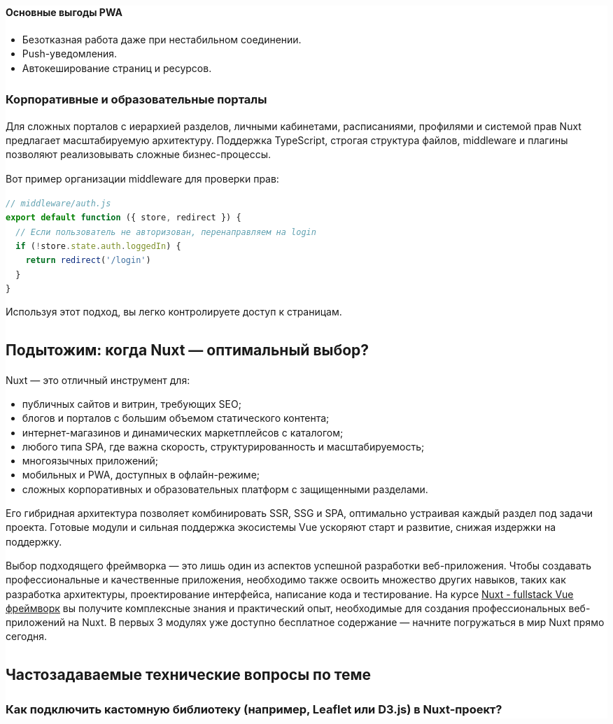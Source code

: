 #### Основные выгоды PWA

- Безотказная работа даже при нестабильном соединении.
- Push-уведомления.
- Автокеширование страниц и ресурсов.

### Корпоративные и образовательные порталы

Для сложных порталов с иерархией разделов, личными кабинетами, расписаниями, профилями и системой прав Nuxt предлагает масштабируемую архитектуру. Поддержка TypeScript, строгая структура файлов, middleware и плагины позволяют реализовывать сложные бизнес-процессы.

Вот пример организации middleware для проверки прав:

```js
// middleware/auth.js
export default function ({ store, redirect }) {
  // Если пользователь не авторизован, перенаправляем на login
  if (!store.state.auth.loggedIn) {
    return redirect('/login')
  }
}
```
Используя этот подход, вы легко контролируете доступ к страницам.

## Подытожим: когда Nuxt — оптимальный выбор?

Nuxt — это отличный инструмент для:

- публичных сайтов и витрин, требующих SEO;
- блогов и порталов с большим объемом статического контента;
- интернет-магазинов и динамических маркетплейсов с каталогом;
- любого типа SPA, где важна скорость, структурированность и масштабируемость;
- многоязычных приложений;
- мобильных и PWA, доступных в офлайн-режиме;
- сложных корпоративных и образовательных платформ с защищенными разделами.

Его гибридная архитектура позволяет комбинировать SSR, SSG и SPA, оптимально устраивая каждый раздел под задачи проекта. Готовые модули и сильная поддержка экосистемы Vue ускоряют старт и развитие, снижая издержки на поддержку.

Выбор подходящего фреймворка — это лишь один из аспектов успешной разработки веб-приложения. Чтобы создавать профессиональные и качественные приложения, необходимо также освоить множество других навыков, таких как разработка архитектуры, проектирование интерфейса, написание кода и тестирование. На курсе [Nuxt - fullstack Vue фреймворк](https://purpleschool.ru/course/nuxt?utm_source=knowledgebase&utm_medium=article&utm_campaign=kakie-proekty-razumno-realizovyvat-na-nuxt) вы получите комплексные знания и практический опыт, необходимые для создания профессиональных веб-приложений на Nuxt. В первых 3 модулях уже доступно бесплатное содержание — начните погружаться в мир Nuxt прямо сегодня.

## Частозадаваемые технические вопросы по теме

### Как подключить кастомную библиотеку (например, Leaflet или D3.js) в Nuxt-проект?
